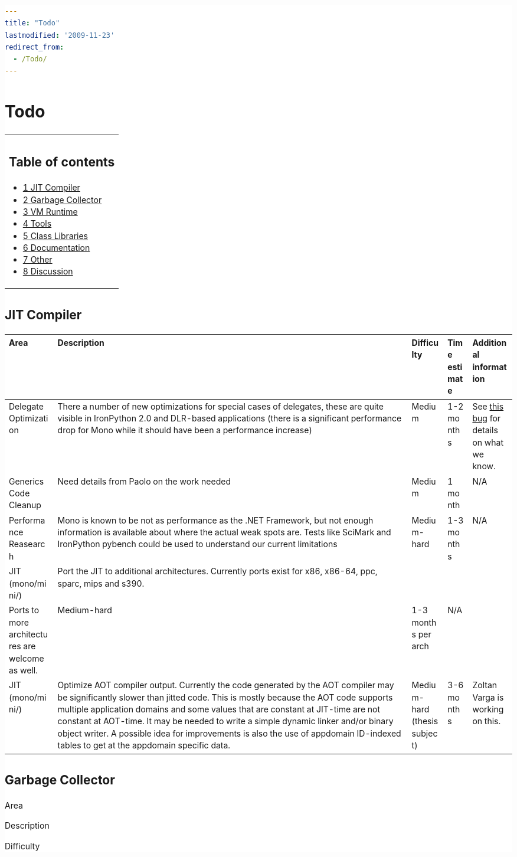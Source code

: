 ```yaml
---
title: "Todo"
lastmodified: '2009-11-23'
redirect_from:
  - /Todo/
---
```


Todo
====

<table>
<col width="100%" />
<tbody>
<tr class="odd">
<td align="left"><h2>Table of contents</h2>
<ul>
<li><a href="#jit-compiler">1 JIT Compiler</a></li>
<li><a href="#garbage-collector">2 Garbage Collector</a></li>
<li><a href="#vm-runtime">3 VM Runtime</a></li>
<li><a href="#tools">4 Tools</a></li>
<li><a href="#class-libraries">5 Class Libraries</a></li>
<li><a href="#documentation">6 Documentation</a></li>
<li><a href="#other">7 Other</a></li>
<li><a href="#discussion">8 Discussion</a></li>
</ul></td>
</tr>
</tbody>
</table>

JIT Compiler
------------

|Area|Description|Difficulty|Time estimate|Additional information|
|:---|:----------|:---------|:------------|:---------------------|
|Delegate Optimization|There a number of new optimizations for special cases of delegates, these are quite visible in IronPython 2.0 and DLR-based applications (there is a significant performance drop for Mono while it should have been a performance increase)|Medium|1-2 months|See [this bug](http://bugzilla.ximian.com/show_bug.cgi?id=81663) for details on what we know.|
|Generics Code Cleanup|Need details from Paolo on the work needed|Medium|1 month|N/A|
|Performance Reasearch|Mono is known to be not as performance as the .NET Framework, but not enough information is available about where the actual weak spots are. Tests like SciMark and IronPython pybench could be used to understand our current limitations|Medium-hard|1-3 months|N/A|
|JIT (mono/mini/)|Port the JIT to additional architectures. Currently ports exist for x86, x86-64, ppc, sparc, mips and s390.
Ports to more architectures are welcome as well.|Medium-hard|1-3 months per arch|N/A|
|JIT (mono/mini/)|Optimize AOT compiler output. Currently the code generated by the AOT compiler may be significantly slower than jitted code. This is mostly because the AOT code supports multiple application domains and some values that are constant at JIT-time are not constant at AOT-time. It may be needed to write a simple dynamic linker and/or binary object writer. A possible idea for improvements is also the use of appdomain ID-indexed tables to get at the appdomain specific data.|Medium-hard (thesis subject)|3-6 months|Zoltan Varga is working on this.|

Garbage Collector
-----------------

Area

Description

Difficulty
